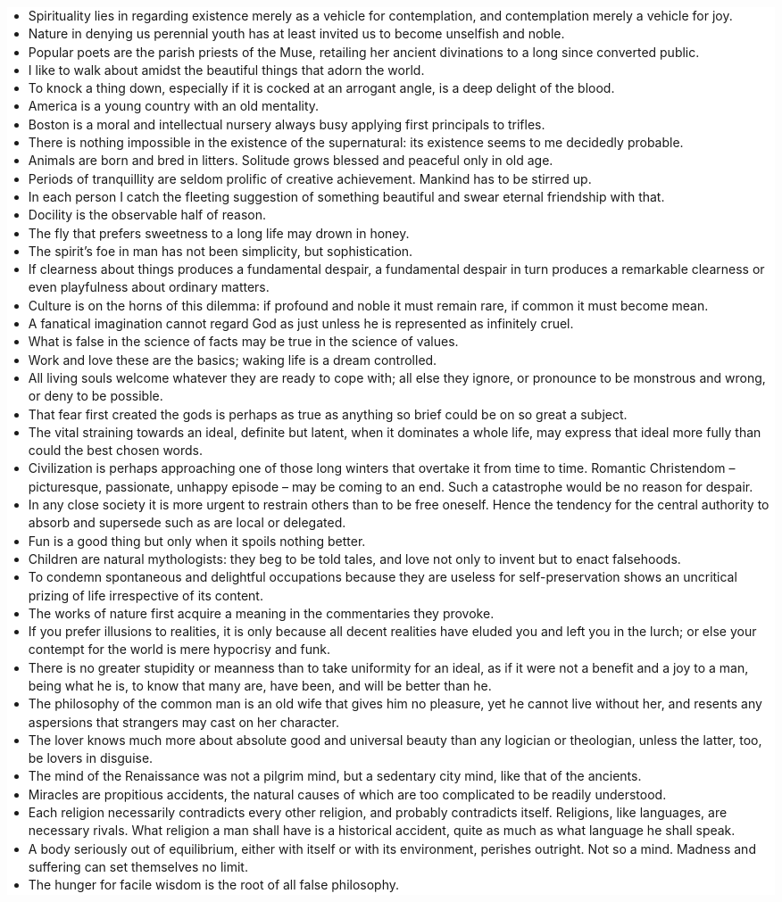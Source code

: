  - Spirituality lies in regarding existence merely as a vehicle for contemplation, and contemplation merely a vehicle for joy.
 - Nature in denying us perennial youth has at least invited us to become unselfish and noble.
 - Popular poets are the parish priests of the Muse, retailing her ancient divinations to a long since converted public.
 - I like to walk about amidst the beautiful things that adorn the world.
 - To knock a thing down, especially if it is cocked at an arrogant angle, is a deep delight of the blood.
 - America is a young country with an old mentality.
 - Boston is a moral and intellectual nursery always busy applying first principals to trifles.
 - There is nothing impossible in the existence of the supernatural: its existence seems to me decidedly probable.
 - Animals are born and bred in litters. Solitude grows blessed and peaceful only in old age.
 - Periods of tranquillity are seldom prolific of creative achievement. Mankind has to be stirred up.
 - In each person I catch the fleeting suggestion of something beautiful and swear eternal friendship with that.
 - Docility is the observable half of reason.
 - The fly that prefers sweetness to a long life may drown in honey.
 - The spirit’s foe in man has not been simplicity, but sophistication.
 - If clearness about things produces a fundamental despair, a fundamental despair in turn produces a remarkable clearness or even playfulness about ordinary matters.
 - Culture is on the horns of this dilemma: if profound and noble it must remain rare, if common it must become mean.
 - A fanatical imagination cannot regard God as just unless he is represented as infinitely cruel.
 - What is false in the science of facts may be true in the science of values.
 - Work and love these are the basics; waking life is a dream controlled.
 - All living souls welcome whatever they are ready to cope with; all else they ignore, or pronounce to be monstrous and wrong, or deny to be possible.
 - That fear first created the gods is perhaps as true as anything so brief could be on so great a subject.
 - The vital straining towards an ideal, definite but latent, when it dominates a whole life, may express that ideal more fully than could the best chosen words.
 - Civilization is perhaps approaching one of those long winters that overtake it from time to time. Romantic Christendom – picturesque, passionate, unhappy episode – may be coming to an end. Such a catastrophe would be no reason for despair.
 - In any close society it is more urgent to restrain others than to be free oneself. Hence the tendency for the central authority to absorb and supersede such as are local or delegated.
 - Fun is a good thing but only when it spoils nothing better.
 - Children are natural mythologists: they beg to be told tales, and love not only to invent but to enact falsehoods.
 - To condemn spontaneous and delightful occupations because they are useless for self-preservation shows an uncritical prizing of life irrespective of its content.
 - The works of nature first acquire a meaning in the commentaries they provoke.
 - If you prefer illusions to realities, it is only because all decent realities have eluded you and left you in the lurch; or else your contempt for the world is mere hypocrisy and funk.
 - There is no greater stupidity or meanness than to take uniformity for an ideal, as if it were not a benefit and a joy to a man, being what he is, to know that many are, have been, and will be better than he.
 - The philosophy of the common man is an old wife that gives him no pleasure, yet he cannot live without her, and resents any aspersions that strangers may cast on her character.
 - The lover knows much more about absolute good and universal beauty than any logician or theologian, unless the latter, too, be lovers in disguise.
 - The mind of the Renaissance was not a pilgrim mind, but a sedentary city mind, like that of the ancients.
 - Miracles are propitious accidents, the natural causes of which are too complicated to be readily understood.
 - Each religion necessarily contradicts every other religion, and probably contradicts itself. Religions, like languages, are necessary rivals. What religion a man shall have is a historical accident, quite as much as what language he shall speak.
 - A body seriously out of equilibrium, either with itself or with its environment, perishes outright. Not so a mind. Madness and suffering can set themselves no limit.
 - The hunger for facile wisdom is the root of all false philosophy.